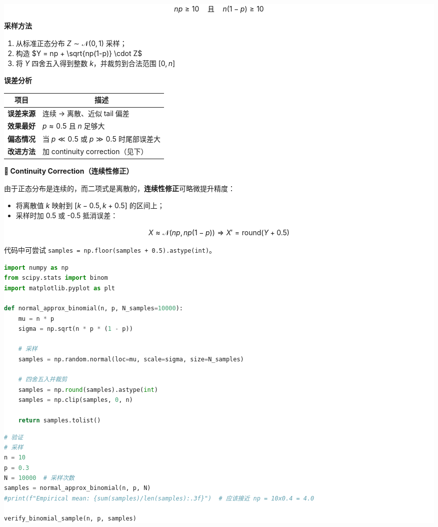 $$
np \geq 10 \quad \text{且} \quad n(1-p) \geq 10
$$


**采样方法**
1. 从标准正态分布 $Z \sim \mathcal{N}(0, 1)$ 采样；
2. 构造 $Y = np + \sqrt{np(1-p)} \cdot Z$
3. 将 $Y$ 四舍五入得到整数 $k$，并裁剪到合法范围 $[0, n]$

**误差分析**

| 项目       | 描述                                 |
| -------- | ---------------------------------- |
| **误差来源** | 连续 → 离散、近似 tail 偏差                 |
| **效果最好** | $p \approx 0.5$ 且 $n$ 足够大          |
| **偏态情况** | 当 $p \ll 0.5$ 或 $p \gg 0.5$ 时尾部误差大 |
| **改进方法** | 加 continuity correction（见下）        |


**🔧 Continuity Correction（连续性修正）**

由于正态分布是连续的，而二项式是离散的，**连续性修正**可略微提升精度：

* 将离散值 $k$ 映射到 $[k - 0.5, k + 0.5]$ 的区间上；
* 采样时加 0.5 或 -0.5 抵消误差：

$$
X \approx \mathcal{N}(np, np(1-p)) \Rightarrow X' = \text{round}(Y + 0.5)
$$

代码中可尝试 `samples = np.floor(samples + 0.5).astype(int)`。


```python
import numpy as np
from scipy.stats import binom
import matplotlib.pyplot as plt

def normal_approx_binomial(n, p, N_samples=10000):
    mu = n * p
    sigma = np.sqrt(n * p * (1 - p))
    
    # 采样
    samples = np.random.normal(loc=mu, scale=sigma, size=N_samples)
    
    # 四舍五入并裁剪
    samples = np.round(samples).astype(int)
    samples = np.clip(samples, 0, n)
    
    return samples.tolist()
```


```python
# 验证
# 采样
n = 10
p = 0.3
N = 10000  # 采样次数
samples = normal_approx_binomial(n, p, N)
#print(f"Empirical mean: {sum(samples)/len(samples):.3f}")  # 应该接近 np = 10x0.4 = 4.0

verify_binomial_sample(n, p, samples)
```

